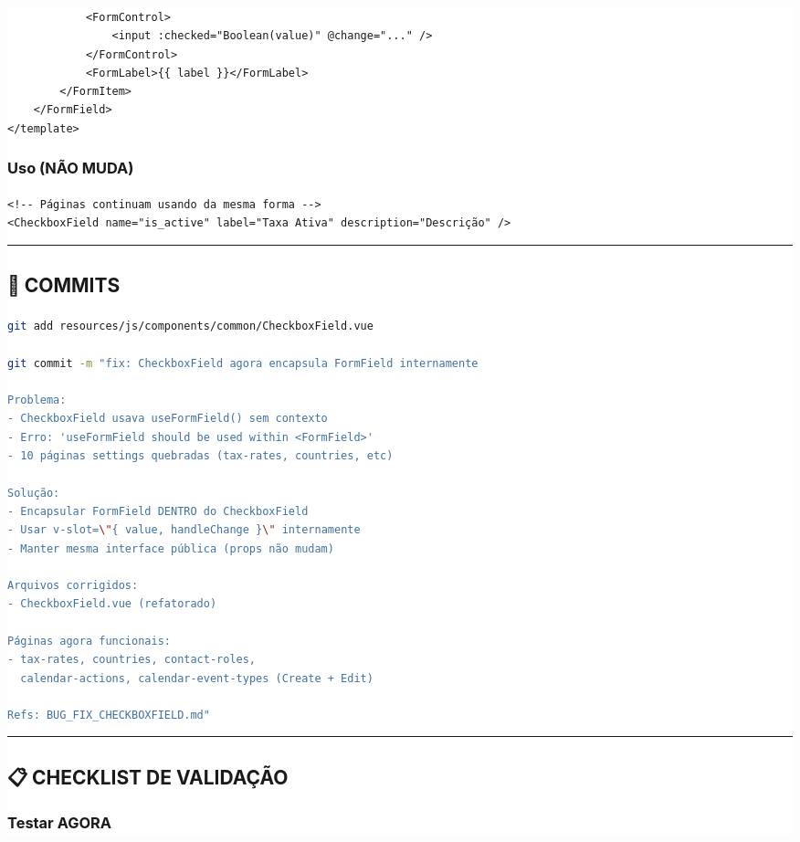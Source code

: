 ```vue
            <FormControl>
                <input :checked="Boolean(value)" @change="..." />
            </FormControl>
            <FormLabel>{{ label }}</FormLabel>
        </FormItem>
    </FormField>
</template>
```

### Uso (NÃO MUDA)

```vue
<!-- Páginas continuam usando da mesma forma -->
<CheckboxField name="is_active" label="Taxa Ativa" description="Descrição" />
```

---

## 🔄 COMMITS

```bash
git add resources/js/components/common/CheckboxField.vue

git commit -m "fix: CheckboxField agora encapsula FormField internamente

Problema:
- CheckboxField usava useFormField() sem contexto
- Erro: 'useFormField should be used within <FormField>'
- 10 páginas settings quebradas (tax-rates, countries, etc)

Solução:
- Encapsular FormField DENTRO do CheckboxField
- Usar v-slot=\"{ value, handleChange }\" internamente
- Manter mesma interface pública (props não mudam)

Arquivos corrigidos:
- CheckboxField.vue (refatorado)

Páginas agora funcionais:
- tax-rates, countries, contact-roles,
  calendar-actions, calendar-event-types (Create + Edit)

Refs: BUG_FIX_CHECKBOXFIELD.md"
```

---

## 📋 CHECKLIST DE VALIDAÇÃO

### Testar AGORA

